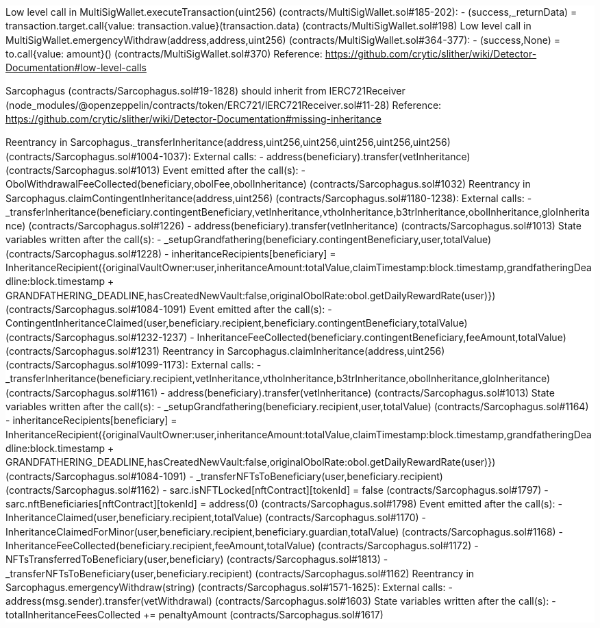 Low level call in MultiSigWallet.executeTransaction(uint256) (contracts/MultiSigWallet.sol#185-202):
	- (success,_returnData) = transaction.target.call{value: transaction.value}(transaction.data) (contracts/MultiSigWallet.sol#198)
Low level call in MultiSigWallet.emergencyWithdraw(address,address,uint256) (contracts/MultiSigWallet.sol#364-377):
	- (success,None) = to.call{value: amount}() (contracts/MultiSigWallet.sol#370)
Reference: https://github.com/crytic/slither/wiki/Detector-Documentation#low-level-calls

Sarcophagus (contracts/Sarcophagus.sol#19-1828) should inherit from IERC721Receiver (node_modules/@openzeppelin/contracts/token/ERC721/IERC721Receiver.sol#11-28)
Reference: https://github.com/crytic/slither/wiki/Detector-Documentation#missing-inheritance

Reentrancy in Sarcophagus._transferInheritance(address,uint256,uint256,uint256,uint256,uint256) (contracts/Sarcophagus.sol#1004-1037):
	External calls:
	- address(beneficiary).transfer(vetInheritance) (contracts/Sarcophagus.sol#1013)
	Event emitted after the call(s):
	- ObolWithdrawalFeeCollected(beneficiary,obolFee,obolInheritance) (contracts/Sarcophagus.sol#1032)
Reentrancy in Sarcophagus.claimContingentInheritance(address,uint256) (contracts/Sarcophagus.sol#1180-1238):
	External calls:
	- _transferInheritance(beneficiary.contingentBeneficiary,vetInheritance,vthoInheritance,b3trInheritance,obolInheritance,gloInheritance) (contracts/Sarcophagus.sol#1226)
		- address(beneficiary).transfer(vetInheritance) (contracts/Sarcophagus.sol#1013)
	State variables written after the call(s):
	- _setupGrandfathering(beneficiary.contingentBeneficiary,user,totalValue) (contracts/Sarcophagus.sol#1228)
		- inheritanceRecipients[beneficiary] = InheritanceRecipient({originalVaultOwner:user,inheritanceAmount:totalValue,claimTimestamp:block.timestamp,grandfatheringDeadline:block.timestamp + GRANDFATHERING_DEADLINE,hasCreatedNewVault:false,originalObolRate:obol.getDailyRewardRate(user)}) (contracts/Sarcophagus.sol#1084-1091)
	Event emitted after the call(s):
	- ContingentInheritanceClaimed(user,beneficiary.recipient,beneficiary.contingentBeneficiary,totalValue) (contracts/Sarcophagus.sol#1232-1237)
	- InheritanceFeeCollected(beneficiary.contingentBeneficiary,feeAmount,totalValue) (contracts/Sarcophagus.sol#1231)
Reentrancy in Sarcophagus.claimInheritance(address,uint256) (contracts/Sarcophagus.sol#1099-1173):
	External calls:
	- _transferInheritance(beneficiary.recipient,vetInheritance,vthoInheritance,b3trInheritance,obolInheritance,gloInheritance) (contracts/Sarcophagus.sol#1161)
		- address(beneficiary).transfer(vetInheritance) (contracts/Sarcophagus.sol#1013)
	State variables written after the call(s):
	- _setupGrandfathering(beneficiary.recipient,user,totalValue) (contracts/Sarcophagus.sol#1164)
		- inheritanceRecipients[beneficiary] = InheritanceRecipient({originalVaultOwner:user,inheritanceAmount:totalValue,claimTimestamp:block.timestamp,grandfatheringDeadline:block.timestamp + GRANDFATHERING_DEADLINE,hasCreatedNewVault:false,originalObolRate:obol.getDailyRewardRate(user)}) (contracts/Sarcophagus.sol#1084-1091)
	- _transferNFTsToBeneficiary(user,beneficiary.recipient) (contracts/Sarcophagus.sol#1162)
		- sarc.isNFTLocked[nftContract][tokenId] = false (contracts/Sarcophagus.sol#1797)
		- sarc.nftBeneficiaries[nftContract][tokenId] = address(0) (contracts/Sarcophagus.sol#1798)
	Event emitted after the call(s):
	- InheritanceClaimed(user,beneficiary.recipient,totalValue) (contracts/Sarcophagus.sol#1170)
	- InheritanceClaimedForMinor(user,beneficiary.recipient,beneficiary.guardian,totalValue) (contracts/Sarcophagus.sol#1168)
	- InheritanceFeeCollected(beneficiary.recipient,feeAmount,totalValue) (contracts/Sarcophagus.sol#1172)
	- NFTsTransferredToBeneficiary(user,beneficiary) (contracts/Sarcophagus.sol#1813)
		- _transferNFTsToBeneficiary(user,beneficiary.recipient) (contracts/Sarcophagus.sol#1162)
Reentrancy in Sarcophagus.emergencyWithdraw(string) (contracts/Sarcophagus.sol#1571-1625):
	External calls:
	- address(msg.sender).transfer(vetWithdrawal) (contracts/Sarcophagus.sol#1603)
	State variables written after the call(s):
	- totalInheritanceFeesCollected += penaltyAmount (contracts/Sarcophagus.sol#1617)